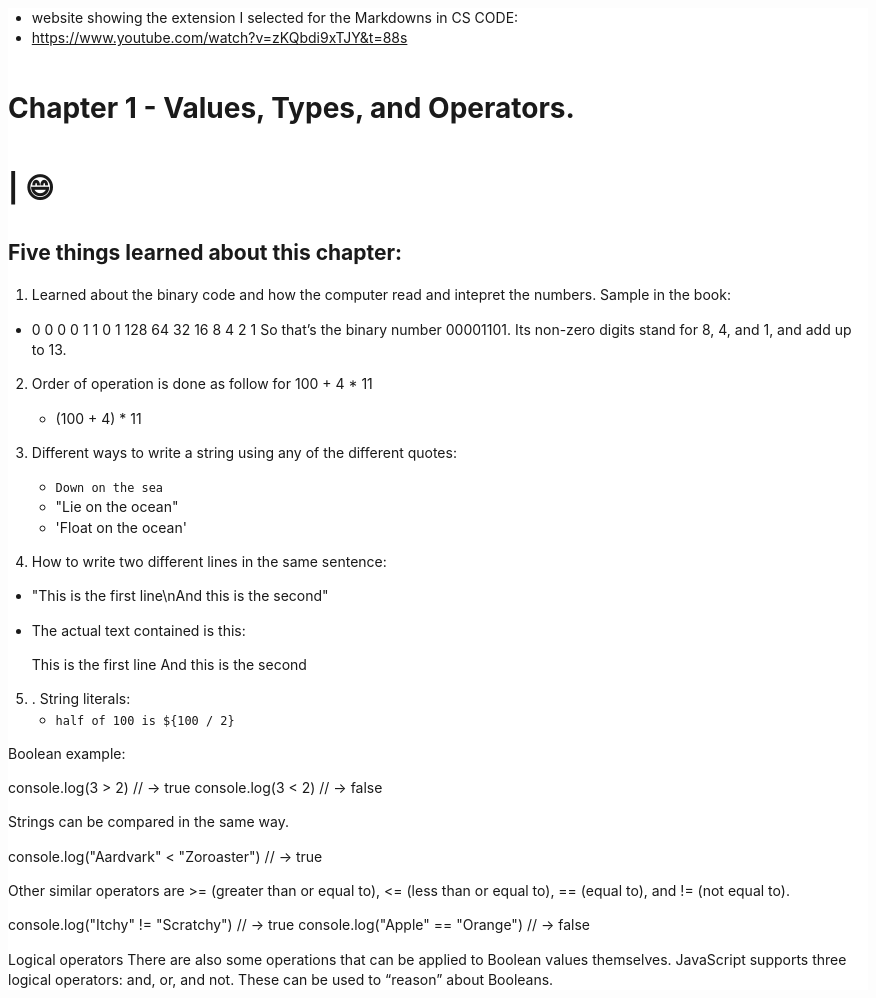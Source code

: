 
- website showing the extension I selected for the Markdowns in CS CODE: 
- https://www.youtube.com/watch?v=zKQbdi9xTJY&t=88s

# Chapter 1 - Values, Types, and Operators.
# | :smile:
## Five things learned about this chapter:

1. Learned about the binary code and how the computer read and intepret the numbers. Sample in the book: 
-  0   0   0   0   1   1   0   1
 128  64  32  16   8   4   2   1
So that’s the binary number 00001101. Its non-zero digits stand for 8, 4, and 1, and add up to 13.

2. Order of operation is done as follow for 100 + 4 * 11
   - (100 + 4) * 11

3. Different ways to write a string using any of the different quotes:
   - `Down on the sea`
   -  "Lie on the ocean"
   -  'Float on the ocean'
4.  How to write two different lines in the same sentence: 
   - "This is the first line\nAnd this is the second"
   - The actual text contained is this:
    
        This is the first line
        And this is the second
5. . String literals: 
   - `half of 100 is ${100 / 2}`

Boolean example:

console.log(3 > 2)
// → true
console.log(3 < 2)
// → false

Strings can be compared in the same way.

console.log("Aardvark" < "Zoroaster")
// → true


Other similar operators are >= (greater than or equal to), <= (less than or equal to), == (equal to), and != (not equal to).

console.log("Itchy" != "Scratchy")
// → true
console.log("Apple" == "Orange")
// → false

Logical operators
There are also some operations that can be applied to Boolean values themselves. JavaScript supports three logical operators: and, or, and not. These can be used to “reason” about Booleans.
